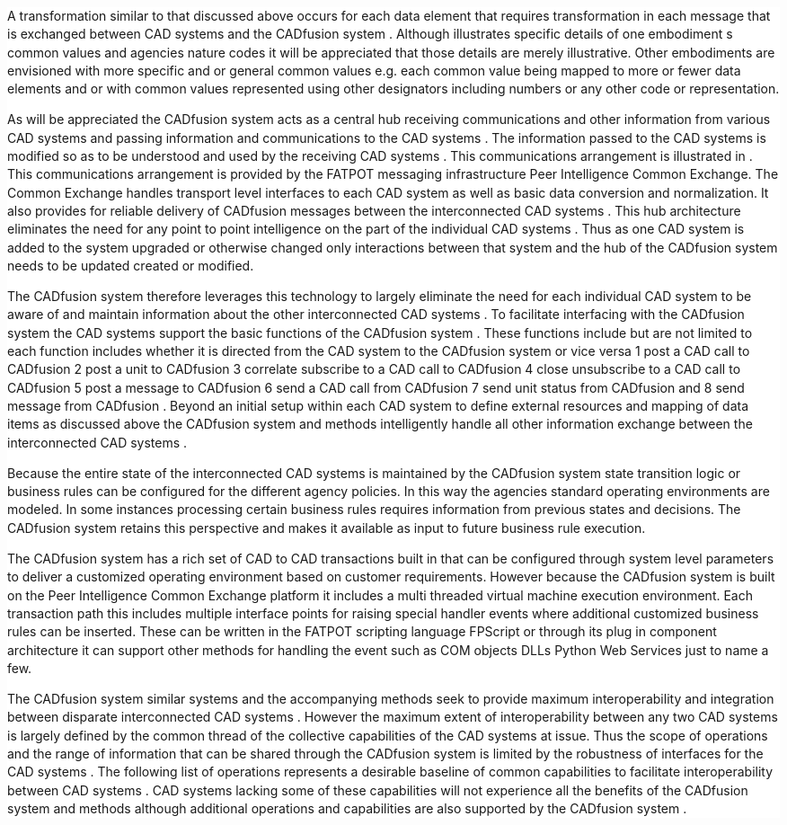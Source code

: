 A transformation similar to that discussed above occurs for each data element that requires transformation in each message that is exchanged between CAD systems and the CADfusion system . Although illustrates specific details of one embodiment s common values and agencies nature codes it will be appreciated that those details are merely illustrative. Other embodiments are envisioned with more specific and or general common values e.g. each common value being mapped to more or fewer data elements and or with common values represented using other designators including numbers or any other code or representation.

As will be appreciated the CADfusion system acts as a central hub receiving communications and other information from various CAD systems and passing information and communications to the CAD systems . The information passed to the CAD systems is modified so as to be understood and used by the receiving CAD systems . This communications arrangement is illustrated in . This communications arrangement is provided by the FATPOT messaging infrastructure Peer Intelligence Common Exchange. The Common Exchange handles transport level interfaces to each CAD system as well as basic data conversion and normalization. It also provides for reliable delivery of CADfusion messages between the interconnected CAD systems . This hub architecture eliminates the need for any point to point intelligence on the part of the individual CAD systems . Thus as one CAD system is added to the system upgraded or otherwise changed only interactions between that system and the hub of the CADfusion system needs to be updated created or modified.

The CADfusion system therefore leverages this technology to largely eliminate the need for each individual CAD system to be aware of and maintain information about the other interconnected CAD systems . To facilitate interfacing with the CADfusion system the CAD systems support the basic functions of the CADfusion system . These functions include but are not limited to each function includes whether it is directed from the CAD system to the CADfusion system or vice versa 1 post a CAD call to CADfusion 2 post a unit to CADfusion 3 correlate subscribe to a CAD call to CADfusion 4 close unsubscribe to a CAD call to CADfusion 5 post a message to CADfusion 6 send a CAD call from CADfusion 7 send unit status from CADfusion and 8 send message from CADfusion . Beyond an initial setup within each CAD system to define external resources and mapping of data items as discussed above the CADfusion system and methods intelligently handle all other information exchange between the interconnected CAD systems .

Because the entire state of the interconnected CAD systems is maintained by the CADfusion system state transition logic or business rules can be configured for the different agency policies. In this way the agencies standard operating environments are modeled. In some instances processing certain business rules requires information from previous states and decisions. The CADfusion system retains this perspective and makes it available as input to future business rule execution.

The CADfusion system has a rich set of CAD to CAD transactions built in that can be configured through system level parameters to deliver a customized operating environment based on customer requirements. However because the CADfusion system is built on the Peer Intelligence Common Exchange platform it includes a multi threaded virtual machine execution environment. Each transaction path this includes multiple interface points for raising special handler events where additional customized business rules can be inserted. These can be written in the FATPOT scripting language FPScript or through its plug in component architecture it can support other methods for handling the event such as COM objects DLLs Python Web Services just to name a few.

The CADfusion system similar systems and the accompanying methods seek to provide maximum interoperability and integration between disparate interconnected CAD systems . However the maximum extent of interoperability between any two CAD systems is largely defined by the common thread of the collective capabilities of the CAD systems at issue. Thus the scope of operations and the range of information that can be shared through the CADfusion system is limited by the robustness of interfaces for the CAD systems . The following list of operations represents a desirable baseline of common capabilities to facilitate interoperability between CAD systems . CAD systems lacking some of these capabilities will not experience all the benefits of the CADfusion system and methods although additional operations and capabilities are also supported by the CADfusion system .
